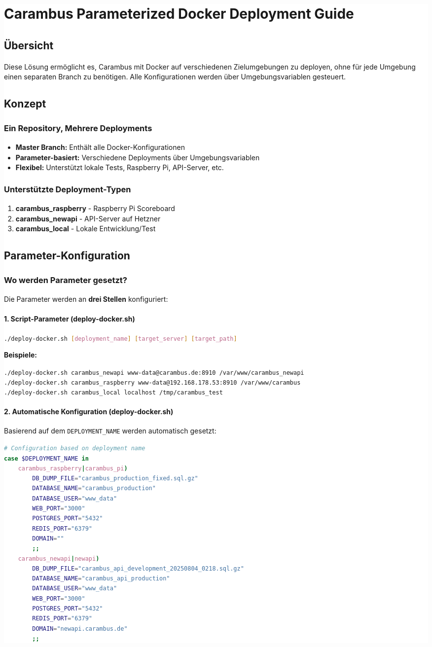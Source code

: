 # Carambus Parameterized Docker Deployment Guide

## Übersicht

Diese Lösung ermöglicht es, Carambus mit Docker auf verschiedenen Zielumgebungen zu deployen, ohne für jede Umgebung einen separaten Branch zu benötigen. Alle Konfigurationen werden über Umgebungsvariablen gesteuert.

## Konzept

### Ein Repository, Mehrere Deployments
- **Master Branch:** Enthält alle Docker-Konfigurationen
- **Parameter-basiert:** Verschiedene Deployments über Umgebungsvariablen
- **Flexibel:** Unterstützt lokale Tests, Raspberry Pi, API-Server, etc.

### Unterstützte Deployment-Typen

1. **carambus_raspberry** - Raspberry Pi Scoreboard
2. **carambus_newapi** - API-Server auf Hetzner
3. **carambus_local** - Lokale Entwicklung/Test

## Parameter-Konfiguration

### Wo werden Parameter gesetzt?

Die Parameter werden an **drei Stellen** konfiguriert:

#### 1. Script-Parameter (deploy-docker.sh)
```bash
./deploy-docker.sh [deployment_name] [target_server] [target_path]
```

**Beispiele:**
```bash
./deploy-docker.sh carambus_newapi www-data@carambus.de:8910 /var/www/carambus_newapi
./deploy-docker.sh carambus_raspberry www-data@192.168.178.53:8910 /var/www/carambus
./deploy-docker.sh carambus_local localhost /tmp/carambus_test
```

#### 2. Automatische Konfiguration (deploy-docker.sh)
Basierend auf dem `DEPLOYMENT_NAME` werden automatisch gesetzt:

```bash
# Configuration based on deployment name
case $DEPLOYMENT_NAME in
    carambus_raspberry|carambus_pi)
        DB_DUMP_FILE="carambus_production_fixed.sql.gz"
        DATABASE_NAME="carambus_production"
        DATABASE_USER="www_data"
        WEB_PORT="3000"
        POSTGRES_PORT="5432"
        REDIS_PORT="6379"
        DOMAIN=""
        ;;
    carambus_newapi|newapi)
        DB_DUMP_FILE="carambus_api_development_20250804_0218.sql.gz"
        DATABASE_NAME="carambus_api_production"
        DATABASE_USER="www_data"
        WEB_PORT="3000"
        POSTGRES_PORT="5432"
        REDIS_PORT="6379"
        DOMAIN="newapi.carambus.de"
        ;;
```